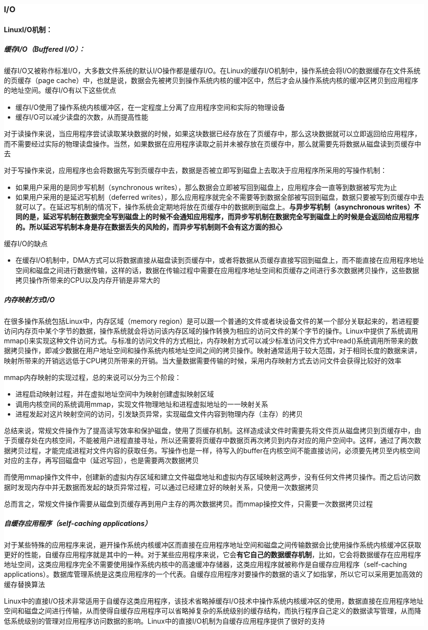 
### I/O

#### LinuxI/O机制：

##### 缓存I/O（Buffered I/O）：

缓存I/O又被称作标准I/O，大多数文件系统的默认I/O操作都是缓存I/O。在Linux的缓存I/O机制中，操作系统会将I/O的数据缓存在文件系统的页缓存（page cache）中，也就是说，数据会先被拷贝到操作系统内核的缓冲区中，然后才会从操作系统内核的缓冲区拷贝到应用程序的地址空间。缓存I/O有以下这些优点

* 缓存I/O使用了操作系统内核缓冲区，在一定程度上分离了应用程序空间和实际的物理设备
* 缓存I/O可以减少读盘的次数，从而提高性能

对于读操作来说，当应用程序尝试读取某块数据的时候，如果这块数据已经存放在了页缓存中，那么这块数据就可以立即返回给应用程序，而不需要经过实际的物理读盘操作。当然，如果数据在应用程序读取之前并未被存放在页缓存中，那么就需要先将数据从磁盘读到页缓存中去

对于写操作来说，应用程序也会将数据先写到页缓存中去，数据是否被立即写到磁盘上去取决于应用程序所采用的写操作机制：
* 如果用户采用的是同步写机制（synchronous writes），那么数据会立即被写回到磁盘上，应用程序会一直等到数据被写完为止
* 如果用户采用的是延迟写机制（deferred writes），那么应用程序就完全不需要等到数据全部被写回到磁盘，数据只要被写到页缓存中去就可以了。在延迟写机制的情况下，操作系统会定期地将放在页缓存中的数据刷到磁盘上。**与异步写机制（asynchronous writes）不同的是，延迟写机制在数据完全写到磁盘上的时候不会通知应用程序，而异步写机制在数据完全写到磁盘上的时候是会返回给应用程序的。所以延迟写机制本身是存在数据丢失的风险的，而异步写机制则不会有这方面的担心**

缓存I/O的缺点

* 在缓存I/O机制中，DMA方式可以将数据直接从磁盘读到页缓存中，或者将数据从页缓存直接写回到磁盘上，而不能直接在应用程序地址空间和磁盘之间进行数据传输，这样的话，数据在传输过程中需要在应用程序地址空间和页缓存之间进行多次数据拷贝操作，这些数据拷贝操作所带来的CPU以及内存开销是非常大的

##### 内存映射方式I/O

在很多操作系统包括Linux中，内存区域（memory region）是可以跟一个普通的文件或者块设备文件的某一个部分关联起来的，若进程要访问内存页中某个字节的数据，操作系统就会将访问该内存区域的操作转换为相应的访问文件的某个字节的操作。Linux中提供了系统调用mmap()来实现这种文件访问方式。与标准的访问文件的方式相比，内存映射方式可以减少标准访问文件方式中read()系统调用所带来的数据拷贝操作，即减少数据在用户地址空间和操作系统内核地址空间之间的拷贝操作。映射通常适用于较大范围，对于相同长度的数据来讲，映射所带来的开销远远低于CPU拷贝所带来的开销。当大量数据需要传输的时候，采用内存映射方式去访问文件会获得比较好的效率

mmap内存映射的实现过程，总的来说可以分为三个阶段：

* 进程启动映射过程，并在虚拟地址空间中为映射创建虚拟映射区域
* 调用内核空间的系统调用mmap，实现文件物理地址和进程虚拟地址的一一映射关系
* 进程发起对这片映射空间的访问，引发缺页异常，实现磁盘文件内容到物理内存（主存）的拷贝

总结来说，常规文件操作为了提高读写效率和保护磁盘，使用了页缓存机制。这样造成读文件时需要先将文件页从磁盘拷贝到页缓存中，由于页缓存处在内核空间，不能被用户进程直接寻址，所以还需要将页缓存中数据页再次拷贝到内存对应的用户空间中。这样，通过了两次数据拷贝过程，才能完成进程对文件内容的获取任务。写操作也是一样，待写入的buffer在内核空间不能直接访问，必须要先拷贝至内核空间对应的主存，再写回磁盘中（延迟写回），也是需要两次数据拷贝

而使用mmap操作文件中，创建新的虚拟内存区域和建立文件磁盘地址和虚拟内存区域映射这两步，没有任何文件拷贝操作。而之后访问数据时发现内存中并无数据而发起的缺页异常过程，可以通过已经建立好的映射关系，只使用一次数据拷贝

总而言之，常规文件操作需要从磁盘到页缓存再到用户主存的两次数据拷贝。而mmap操控文件，只需要一次数据拷贝过程

##### 自缓存应用程序（self-caching applications）

对于某些特殊的应用程序来说，避开操作系统内核缓冲区而直接在应用程序地址空间和磁盘之间传输数据会比使用操作系统内核缓冲区获取更好的性能，自缓存应用程序就是其中的一种。对于某些应用程序来说，它会**有它自己的数据缓存机制**，比如，它会将数据缓存在应用程序地址空间，这类应用程序完全不需要使用操作系统内核中的高速缓冲存储器，这类应用程序就被称作是自缓存应用程序（self-caching applications）。数据库管理系统是这类应用程序的一个代表。自缓存应用程序对要操作的数据的语义了如指掌，所以它可以采用更加高效的缓存替换算法

Linux中的直接I/O技术非常适用于自缓存这类应用程序，该技术省略掉缓存I/O技术中操作系统内核缓冲区的使用，数据直接在应用程序地址空间和磁盘之间进行传输，从而使得自缓存应用程序可以省略掉复杂的系统级别的缓存结构，而执行程序自己定义的数据读写管理，从而降低系统级别的管理对应用程序访问数据的影响。Linux中的直接I/O机制为自缓存应用程序提供了很好的支持
